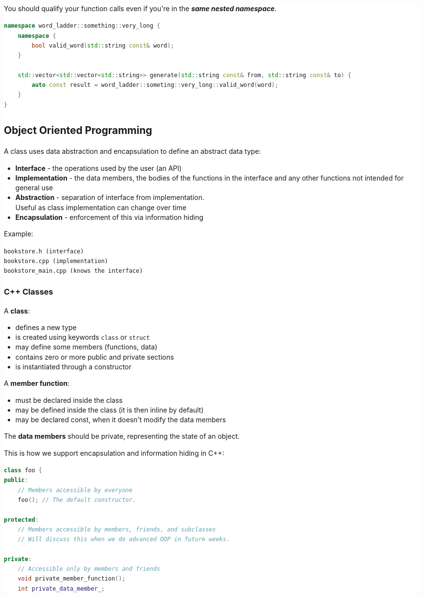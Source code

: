 You should qualify your function calls even if you're in the ***same nested namespace***.

``` cpp
namespace word_ladder::something::very_long {
    namespace {
        bool valid_word(std::string const& word);
    }

    std::vector<std::vector<std::string>> generate(std::string const& from, std::string const& to) {
        auto const result = word_ladder::someting::very_long::valid_word(word);
    }
}
```

## Object Oriented Programming

A class uses data abstraction and encapsulation to define an abstract data type:

* **Interface** - the operations used by the user (an API)
* **Implementation** - the data members, the bodies of the functions in the interface and any other functions not intended for general use
* **Abstraction** - separation of interface from implementation.  
Useful as class implementation can change over time
* **Encapsulation** - enforcement of this via information hiding

Example:

``` txt
bookstore.h (interface)
bookstore.cpp (implementation)
bookstore_main.cpp (knows the interface)
```

### C++ Classes

A **class**:

* defines a new type
* is created using keywords `class` or `struct`
* may define some members (functions, data)
* contains zero or more public and private sections
* is instantiated through a constructor

A **member function**:

* must be declared inside the class
* may be defined inside the class (it is then inline by default)
* may be declared const, when it doesn't modify the data members

The **data members** should be private, representing the state of an object.

This is how we support encapsulation and information hiding in C++:

``` cpp
class foo {
public:
    // Members accessible by everyone
    foo(); // The default constructor.

protected:
    // Members accessible by members, friends, and subclasses
    // Will discuss this when we do advanced OOP in future weeks.

private:
    // Accessible only by members and friends
    void private_member_function();
    int private_data_member_;

```